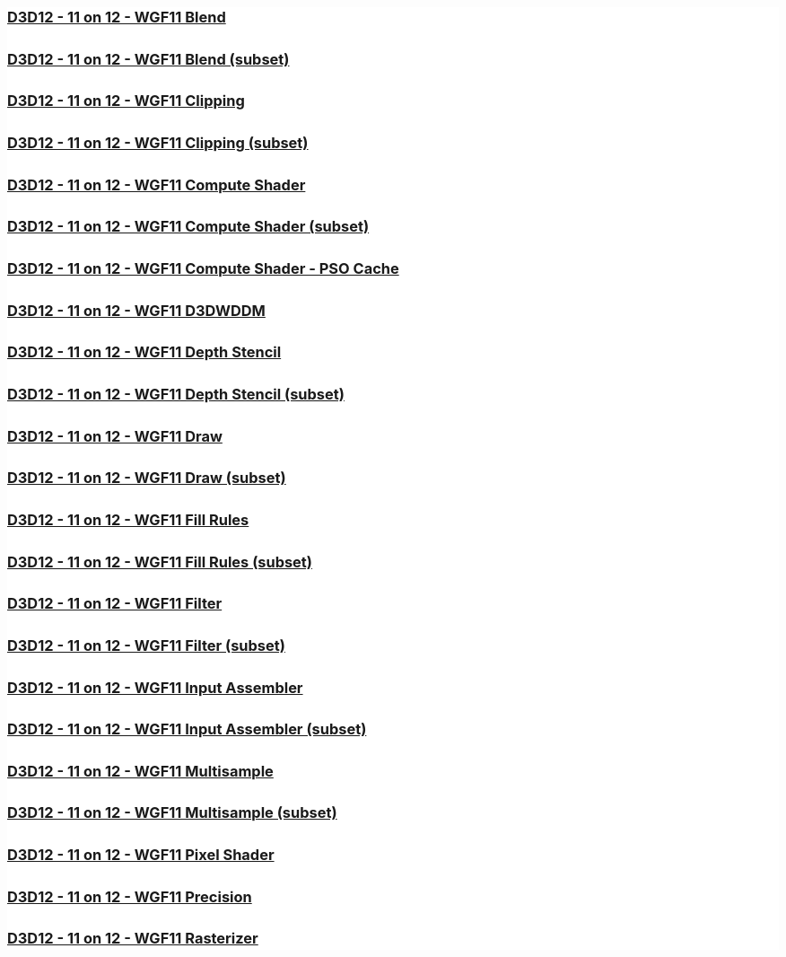 ### [D3D12 - 11 on 12 - WGF11 Blend](testref/80ea58fd-2310-4a6d-92ed-696af5244da8.md)
### [D3D12 - 11 on 12 - WGF11 Blend (subset)](testref/63919224-2480-4f5c-bb86-1a3a23a45b42.md)
### [D3D12 - 11 on 12 - WGF11 Clipping](testref/d80c608a-7b21-4c00-9401-524e39d45875.md)
### [D3D12 - 11 on 12 - WGF11 Clipping (subset)](testref/964ae757-575f-479c-a993-847107416bd6.md)
### [D3D12 - 11 on 12 - WGF11 Compute Shader](testref/e28c4837-66bc-430f-b345-5d0232b00c9c.md)
### [D3D12 - 11 on 12 - WGF11 Compute Shader (subset)](testref/ac2efe80-91ef-4a1f-abd6-25a2193d3270.md)
### [D3D12 - 11 on 12 - WGF11 Compute Shader - PSO Cache](testref/ad061b31-8b17-4a75-a75f-7e2bf1c8859a.md)
### [D3D12 - 11 on 12 - WGF11 D3DWDDM](testref/4b6ba531-0096-4bd4-bdf8-c62c61281ec0.md)
### [D3D12 - 11 on 12 - WGF11 Depth Stencil](testref/5222ea60-485b-4a6d-b5ee-e05bb5084af8.md)
### [D3D12 - 11 on 12 - WGF11 Depth Stencil (subset)](testref/e0cdf33a-e74a-46e4-bab2-280777f976f5.md)
### [D3D12 - 11 on 12 - WGF11 Draw](testref/60262502-f2a4-4f17-8bc5-f6f60ba78770.md)
### [D3D12 - 11 on 12 - WGF11 Draw (subset)](testref/a16468af-a434-46b5-b9b7-7ecff1981876.md)
### [D3D12 - 11 on 12 - WGF11 Fill Rules](testref/912433c6-0a94-4ea2-a946-809183683ebf.md)
### [D3D12 - 11 on 12 - WGF11 Fill Rules (subset)](testref/c956e393-6c14-4674-94c3-afbde720ed34.md)
### [D3D12 - 11 on 12 - WGF11 Filter](testref/6e05ef56-8574-4697-b6c9-98a5c9370f13.md)
### [D3D12 - 11 on 12 - WGF11 Filter (subset)](testref/eb347ee7-7d04-4ae2-a782-453e75f53223.md)
### [D3D12 - 11 on 12 - WGF11 Input Assembler](testref/7546c2fa-68d2-4e29-b20f-dbc4c18839cd.md)
### [D3D12 - 11 on 12 - WGF11 Input Assembler (subset)](testref/6795e97a-f104-4120-b904-3eee5fcab248.md)
### [D3D12 - 11 on 12 - WGF11 Multisample](testref/df13a8ab-c45a-4b05-ad82-5ed0904e6ed0.md)
### [D3D12 - 11 on 12 - WGF11 Multisample (subset)](testref/118b85d2-f2d1-4813-b490-83de48533775.md)
### [D3D12 - 11 on 12 - WGF11 Pixel Shader](testref/5e82cf1e-5b8f-46d1-82d7-7da788f9d18c.md)
### [D3D12 - 11 on 12 - WGF11 Precision](testref/2685dc1d-2b51-4094-a00b-bea1921d9326.md)
### [D3D12 - 11 on 12 - WGF11 Rasterizer](testref/edbdc655-19ee-4d5e-9490-287642629ade.md)